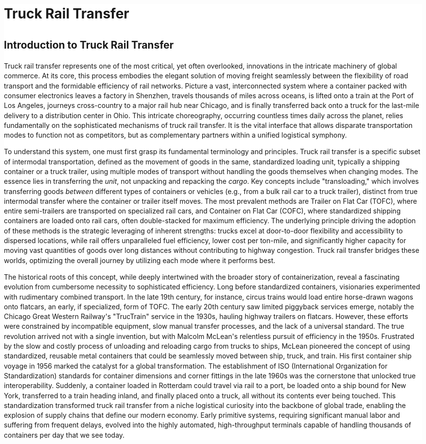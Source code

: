 
# Truck Rail Transfer

## Introduction to Truck Rail Transfer

Truck rail transfer represents one of the most critical, yet often overlooked, innovations in the intricate machinery of global commerce. At its core, this process embodies the elegant solution of moving freight seamlessly between the flexibility of road transport and the formidable efficiency of rail networks. Picture a vast, interconnected system where a container packed with consumer electronics leaves a factory in Shenzhen, travels thousands of miles across oceans, is lifted onto a train at the Port of Los Angeles, journeys cross-country to a major rail hub near Chicago, and is finally transferred back onto a truck for the last-mile delivery to a distribution center in Ohio. This intricate choreography, occurring countless times daily across the planet, relies fundamentally on the sophisticated mechanisms of truck rail transfer. It is the vital interface that allows disparate transportation modes to function not as competitors, but as complementary partners within a unified logistical symphony.

To understand this system, one must first grasp its fundamental terminology and principles. Truck rail transfer is a specific subset of intermodal transportation, defined as the movement of goods in the same, standardized loading unit, typically a shipping container or a truck trailer, using multiple modes of transport without handling the goods themselves when changing modes. The essence lies in transferring the *unit*, not unpacking and repacking the *cargo*. Key concepts include "transloading," which involves transferring goods *between* different types of containers or vehicles (e.g., from a bulk rail car to a truck trailer), distinct from true intermodal transfer where the container or trailer itself moves. The most prevalent methods are Trailer on Flat Car (TOFC), where entire semi-trailers are transported on specialized rail cars, and Container on Flat Car (COFC), where standardized shipping containers are loaded onto rail cars, often double-stacked for maximum efficiency. The underlying principle driving the adoption of these methods is the strategic leveraging of inherent strengths: trucks excel at door-to-door flexibility and accessibility to dispersed locations, while rail offers unparalleled fuel efficiency, lower cost per ton-mile, and significantly higher capacity for moving vast quantities of goods over long distances without contributing to highway congestion. Truck rail transfer bridges these worlds, optimizing the overall journey by utilizing each mode where it performs best.

The historical roots of this concept, while deeply intertwined with the broader story of containerization, reveal a fascinating evolution from cumbersome necessity to sophisticated efficiency. Long before standardized containers, visionaries experimented with rudimentary combined transport. In the late 19th century, for instance, circus trains would load entire horse-drawn wagons onto flatcars, an early, if specialized, form of TOFC. The early 20th century saw limited piggyback services emerge, notably the Chicago Great Western Railway's "TrucTrain" service in the 1930s, hauling highway trailers on flatcars. However, these efforts were constrained by incompatible equipment, slow manual transfer processes, and the lack of a universal standard. The true revolution arrived not with a single invention, but with Malcolm McLean's relentless pursuit of efficiency in the 1950s. Frustrated by the slow and costly process of unloading and reloading cargo from trucks to ships, McLean pioneered the concept of using standardized, reusable metal containers that could be seamlessly moved between ship, truck, and train. His first container ship voyage in 1956 marked the catalyst for a global transformation. The establishment of ISO (International Organization for Standardization) standards for container dimensions and corner fittings in the late 1960s was the cornerstone that unlocked true interoperability. Suddenly, a container loaded in Rotterdam could travel via rail to a port, be loaded onto a ship bound for New York, transferred to a train heading inland, and finally placed onto a truck, all without its contents ever being touched. This standardization transformed truck rail transfer from a niche logistical curiosity into the backbone of global trade, enabling the explosion of supply chains that define our modern economy. Early primitive systems, requiring significant manual labor and suffering from frequent delays, evolved into the highly automated, high-throughput terminals capable of handling thousands of containers per day that we see today.
